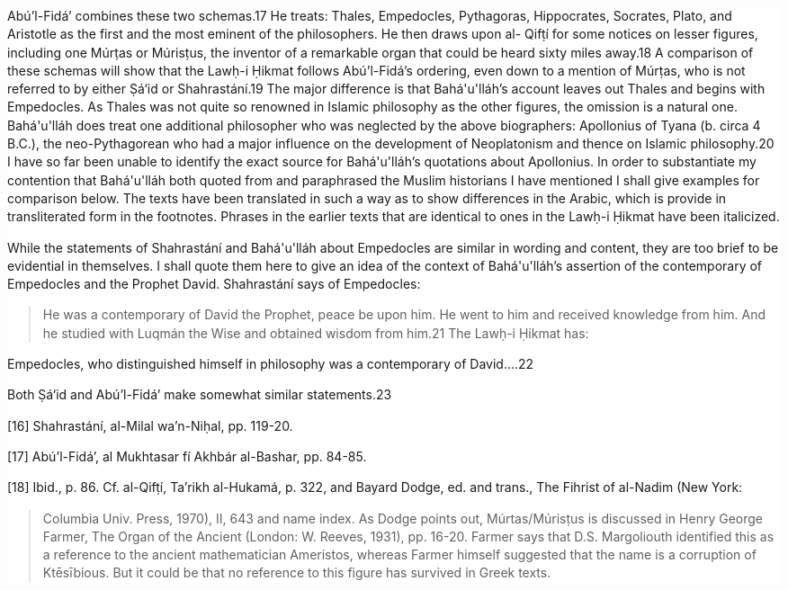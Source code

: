 Abú’l-Fidá’ combines these two schemas.17 He treats: Thales, Empedocles, Pythagoras, Hippocrates,
Socrates, Plato, and Aristotle as the first and the most eminent of the philosophers. He then draws upon al-
Qifṭí for some notices on lesser figures, including one Múrṭas or Múrisṭus, the inventor of a remarkable
organ that could be heard sixty miles away.18 A comparison of these schemas will show that the Lawḥ-i
Ḥikmat follows Abú’l-Fidá’s ordering, even down to a mention of Múrṭas, who is not referred to by either
Ṣá‘id or Shahrastání.19 The major difference is that Bahá'u'lláh’s account leaves out Thales and begins with
Empedocles. As Thales was not quite so renowned in Islamic philosophy as the other figures, the omission
is a natural one. Bahá'u'lláh does treat one additional philosopher who was neglected by the above
biographers: Apollonius of Tyana (b. circa 4 B.C.), the neo-Pythagorean who had a major influence on the
development of Neoplatonism and thence on Islamic philosophy.20 I have so far been unable to identify the
exact source for Bahá'u'lláh’s quotations about Apollonius.
In order to substantiate my contention that Bahá'u'lláh both quoted from and paraphrased the Muslim
historians I have mentioned I shall give examples for comparison below. The texts have been translated in
such a way as to show differences in the Arabic, which is provide in transliterated form in the footnotes.
Phrases in the earlier texts that are identical to ones in the Lawḥ-i Ḥikmat have been italicized.

While the statements of Shahrastání and Bahá'u'lláh about Empedocles are similar in wording and
content, they are too brief to be evidential in themselves. I shall quote them here to give an idea of the
context of Bahá'u'lláh’s assertion of the contemporary of Empedocles and the Prophet David. Shahrastání
says of Empedocles:

> He was a contemporary of David the Prophet, peace be upon him. He went to him and received
> knowledge from him. And he studied with Luqmán the Wise and obtained wisdom from him.21
The Lawḥ-i Ḥikmat has:

Empedocles, who distinguished himself in philosophy was a contemporary of David….22

Both Ṣá‘id and Abú’l-Fidá’ make somewhat similar statements.23

\[16\] Shahrastání, al-Milal wa’n-Niḥal, pp. 119-20.

\[17\] Abú’l-Fidá’, al Mukhtasar fí Akhbár al-Bashar, pp. 84-85.

\[18\] Ibid., p. 86. Cf. al-Qifṭí, Ta’rikh al-Hukamá, p. 322, and Bayard Dodge, ed. and trans., The Fihrist of al-Nadim (New York:
> Columbia Univ. Press, 1970), II, 643 and name index. As Dodge points out, Múrtas/Múrisṭus is discussed in Henry George
> Farmer, The Organ of the Ancient (London: W. Reeves, 1931), pp. 16-20. Farmer says that D.S. Margoliouth identified this as a
> reference to the ancient mathematician Ameristos, whereas Farmer himself suggested that the name is a corruption of
> Ktēsībious. But it could be that no reference to this figure has survived in Greek texts.
